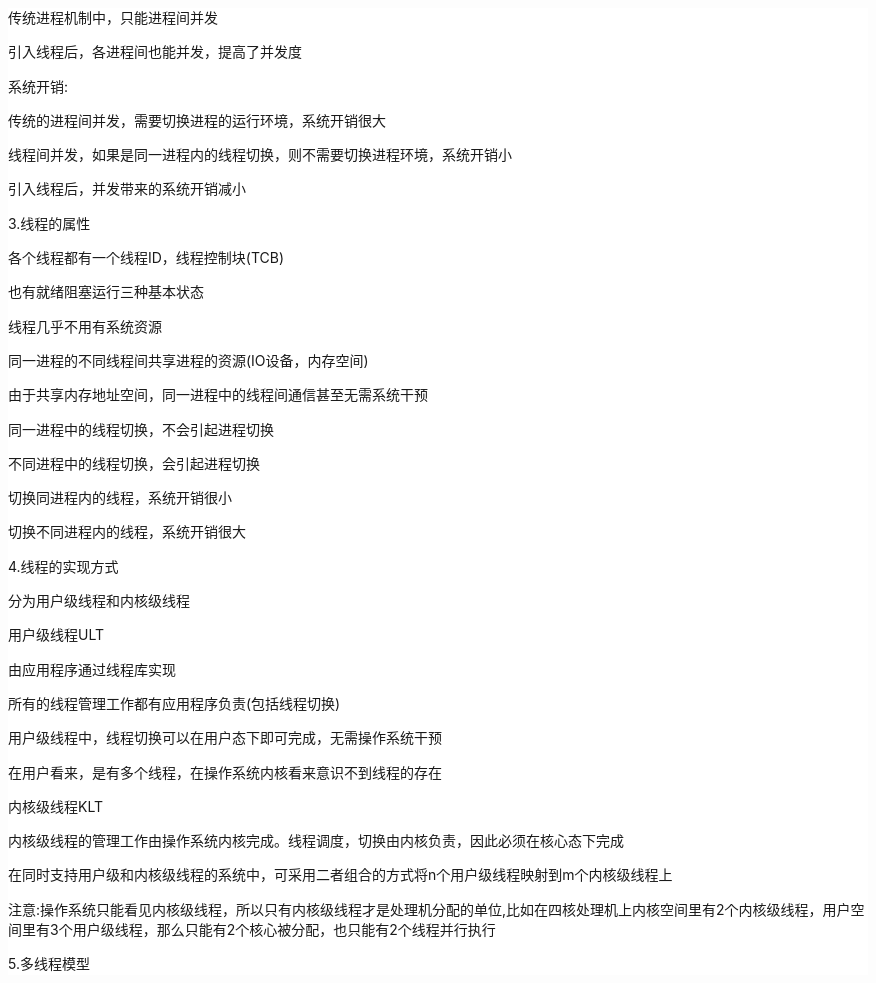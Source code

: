 传统进程机制中，只能进程间并发

引入线程后，各进程间也能并发，提高了并发度

系统开销:

传统的进程间并发，需要切换进程的运行环境，系统开销很大

线程间并发，如果是同一进程内的线程切换，则不需要切换进程环境，系统开销小

引入线程后，并发带来的系统开销减小



3.线程的属性

各个线程都有一个线程ID，线程控制块(TCB)

也有就绪阻塞运行三种基本状态

线程几乎不用有系统资源

同一进程的不同线程间共享进程的资源(IO设备，内存空间)

由于共享内存地址空间，同一进程中的线程间通信甚至无需系统干预

同一进程中的线程切换，不会引起进程切换

不同进程中的线程切换，会引起进程切换

切换同进程内的线程，系统开销很小

切换不同进程内的线程，系统开销很大



4.线程的实现方式

分为用户级线程和内核级线程



用户级线程ULT

由应用程序通过线程库实现

所有的线程管理工作都有应用程序负责(包括线程切换)

用户级线程中，线程切换可以在用户态下即可完成，无需操作系统干预

在用户看来，是有多个线程，在操作系统内核看来意识不到线程的存在



内核级线程KLT

内核级线程的管理工作由操作系统内核完成。线程调度，切换由内核负责，因此必须在核心态下完成



在同时支持用户级和内核级线程的系统中，可采用二者组合的方式将n个用户级线程映射到m个内核级线程上



注意:操作系统只能看见内核级线程，所以只有内核级线程才是处理机分配的单位,比如在四核处理机上内核空间里有2个内核级线程，用户空间里有3个用户级线程，那么只能有2个核心被分配，也只能有2个线程并行执行



5.多线程模型
